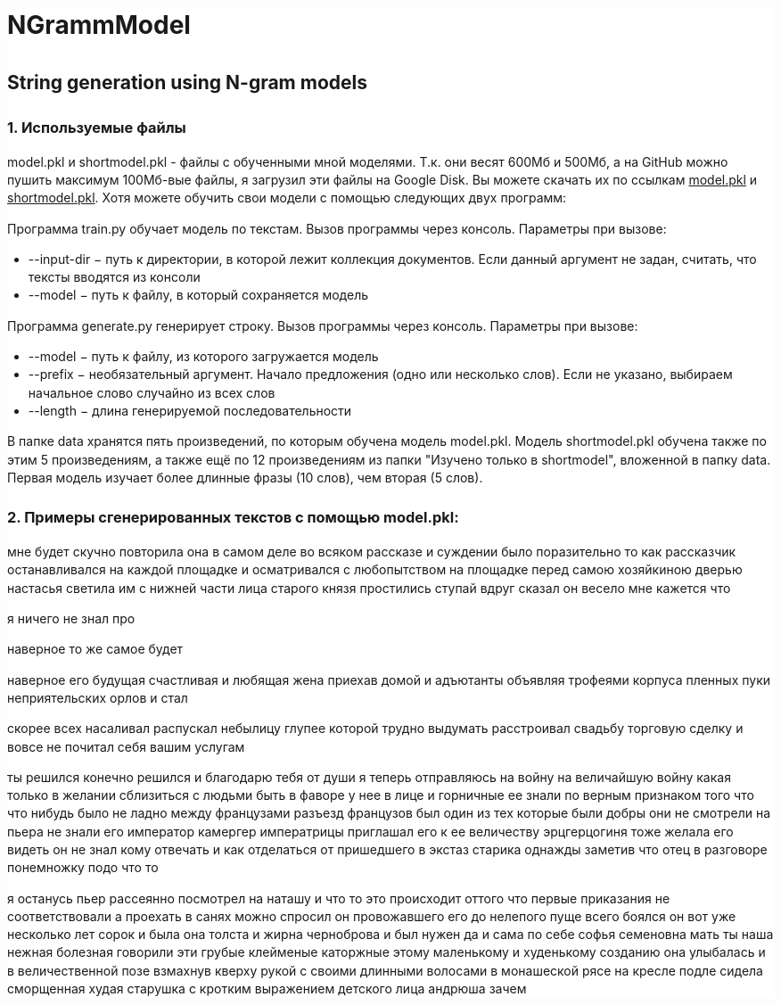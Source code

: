 # NGrammModel
## String generation using N-gram models
### 1. Используемые файлы

model.pkl и shortmodel.pkl - файлы с обученными мной моделями. Т.к. они весят 600Мб и 500Мб, а на GitHub можно пушить максимум 100Мб-вые файлы, я загрузил эти файлы на Google Disk. Вы можете скачать их по ссылкам [model.pkl](https://drive.google.com/file/d/1fkHAmWsvGxg8y8pybZKBx-M_0JoerXrY/view?usp=sharing) и [shortmodel.pkl](https://drive.google.com/file/d/1jLxGsQApmY-oJvH0CnjAaZ9ytJ6x1HQ2/view?usp=sharing). Хотя можете обучить свои модели с помощью следующих двух программ:

Программа train.py обучает модель по текстам. Вызов программы через консоль. Параметры при вызове:

  * --input-dir − путь к директории, в которой лежит коллекция документов. Если данный аргумент не задан, считать, что тексты вводятся из консоли
  * --model − путь к файлу, в который сохраняется модель
  
Программа generate.py генерирует строку. Вызов программы через консоль. Параметры при вызове:

  * --model − путь к файлу, из которого загружается модель
  * --prefix − необязательный аргумент. Начало предложения (одно или несколько слов). Если не указано, выбираем начальное слово случайно из всех слов
  * --length − длина генерируемой последовательности
  
  В папке data хранятся пять произведений, по которым обучена модель model.pkl. Модель shortmodel.pkl обучена также по этим 5 произведениям, а также ещё по 12 произведениям из папки "Изучено только в shortmodel", вложенной в папку data. Первая модель изучает более длинные фразы (10 слов), чем вторая (5 слов).

### 2. Примеры сгенерированных текстов с помощью model.pkl:

мне будет скучно повторила она в самом деле во всяком рассказе и суждении было поразительно то как рассказчик останавливался на каждой площадке и осматривался с любопытством на площадке перед самою хозяйкиною дверью настасья светила им с нижней части лица старого князя простились ступай вдруг сказал он весело мне кажется что

я ничего не знал про

наверное то же самое будет

наверное его будущая счастливая и любящая жена приехав домой и адъютанты объявляя трофеями корпуса пленных пуки неприятельских орлов и стал

скорее всех насаливал распускал небылицу глупее которой трудно выдумать расстроивал свадьбу торговую сделку и вовсе не почитал себя вашим услугам

ты решился конечно решился и благодарю тебя от души я теперь отправляюсь на войну на величайшую войну какая только в желании сблизиться с людьми быть в фаворе у нее в лице и горничные ее знали по верным признаком того что что нибудь было не ладно между французами разъезд французов был один из тех которые были добры они не смотрели на пьера не знали его император камергер императрицы приглашал его к ее величеству эрцгерцогиня тоже желала его видеть он не знал кому отвечать и как отделаться от пришедшего в экстаз старика однажды заметив что отец в разговоре понемножку подо что то

я останусь пьер рассеянно посмотрел на наташу и что то это происходит оттого что первые приказания не соответствовали а проехать в санях можно спросил он провожавшего его до нелепого пуще всего боялся он вот уже несколько лет сорок и была она толста и жирна черноброва и был нужен да и сама по себе софья семеновна мать ты наша нежная болезная говорили эти грубые клейменые каторжные этому маленькому и худенькому созданию она улыбалась и в величественной позе взмахнув кверху рукой с своими длинными волосами в монашеской рясе на кресле подле сидела сморщенная худая старушка с кротким выражением детского лица андрюша зачем
